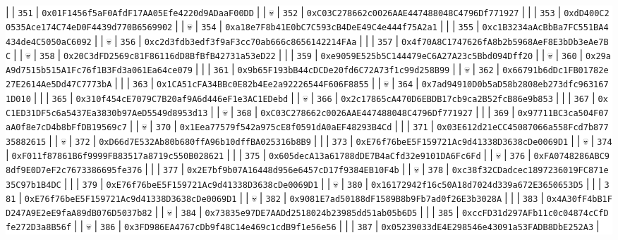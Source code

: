 |  | `351` | `0x01F1456f5aF0AfdF17AA05Efe4220d9ADaaF00DD` |
| 💀 | `352` | `0xC03C278662c0026AAE447488048C4796Df771927` |
|  | `353` | `0xdD400C20535Ace174C74eD0F4439d770B6569902` |
| 💀 | `354` | `0xa18e7F8b41E0bC7C593cB4DeE49C4e444f75A2a1` |
|  | `355` | `0xc1B3234aAcBbBa7FC551BA4434de4C5050aC6092` |
| 💀 | `356` | `0xc2d3fdb3edf3f9aF3cc70ab666c8656142214FAa` |
|  | `357` | `0x4f70A8C1747626fA8b2b5968AeF8E3bDb3eAe7BC` |
| 💀 | `358` | `0x20C3dFD2569c81F86116dD8BfBfB42731a53eD22` |
|  | `359` | `0xe9059E525b5C144479eC6A27A23c5Bbd094Dff20` |
| 💀 | `360` | `0x29aA9d7515b515A1Fc76f1B3Fd3a061Ea64ce079` |
|  | `361` | `0x9b65F193bB44cDCDe20fd6C72A73f1c99d258B99` |
| 💀 | `362` | `0x66791b6dDc1FB01782e27E2614Ae5Dd47C7773bA` |
|  | `363` | `0x1CA51cFA34BBc0E82b4Ee2a92226544F606F8855` |
| 💀 | `364` | `0x7ad94910D0b5aD58b2808eb273dfc9631671D010` |
|  | `365` | `0x310f454cE7079C7B20af9A6d446eF1e3AC1EDebd` |
| 💀 | `366` | `0x2c17865cA470D6EBDB17cb9ca2B52fcB86e9b853` |
|  | `367` | `0xC1ED31DF5c6a5437Ea3830b97AeD5549d8953d13` |
| 💀 | `368` | `0xC03C278662c0026AAE447488048C4796Df771927` |
|  | `369` | `0x97711BC3ca504F07aA0f8e7cD4b8bFfDB19569c7` |
| 💀 | `370` | `0x1Eea77579f542a975cE8f0591dA0aEF48293B4Cd` |
|  | `371` | `0x03E612d21eCC45087066a558Fcd7b87735882615` |
| 💀 | `372` | `0xD66d7E532Ab80b680ffA96b10dffBA025316b8B9` |
|  | `373` | `0xE76f76beE5F159721Ac9d41338D3638cDe0069D1` |
| 💀 | `374` | `0xF011f87861B6f9999FB83517a8719c550B028621` |
|  | `375` | `0x605decA13a61788dDE7B4aCfd32e9101DA6Fc6Fd` |
| 💀 | `376` | `0xFA0748286ABC98df9E0D7eF2c7673386695fe376` |
|  | `377` | `0x2E7bf9b07A16448d956e6457cD17f9384EB10F4b` |
| 💀 | `378` | `0xc38f32CDadcec1897236019FC871e35C97b1B4DC` |
|  | `379` | `0xE76f76beE5F159721Ac9d41338D3638cDe0069D1` |
| 💀 | `380` | `0x16172942f16c50A18d7024d339a672E3650653D5` |
|  | `381` | `0xE76f76beE5F159721Ac9d41338D3638cDe0069D1` |
| 💀 | `382` | `0x9081E7ad50188dF1589B8b9Fb7ad0f26E3b3028A` |
|  | `383` | `0x4A30fF4bB1FD247A9E2eE9faA89dB076D5037b82` |
| 💀 | `384` | `0x73835e97DE7AADd2518024b23985dd51ab05b6D5` |
|  | `385` | `0xccFD31d297AFb11c0c04874cCfDfe272D3a8B56f` |
| 💀 | `386` | `0x3FD986EA4767cDb9f48C14e469c1cdB9f1e56e56` |
|  | `387` | `0x05239033dE4E298546e43091a53FADB8DbE252A3` |